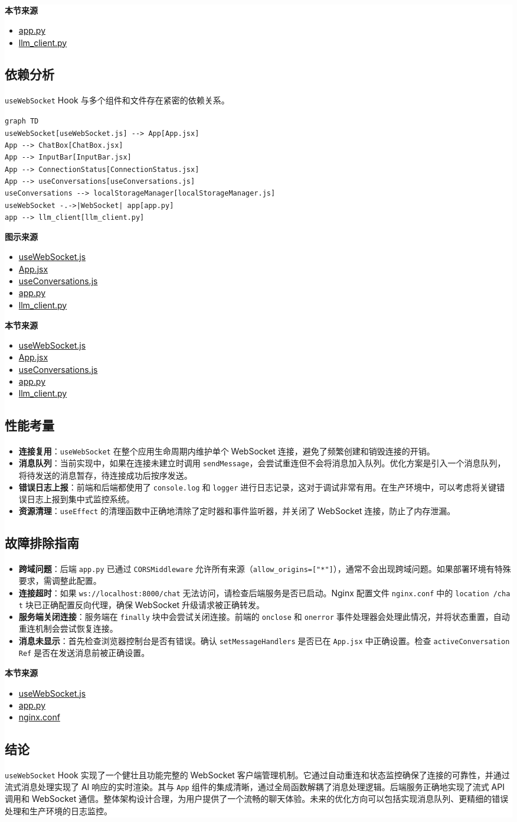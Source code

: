 **本节来源**
- [app.py](file://backend/app.py#L1-L106)
- [llm_client.py](file://backend/llm_client.py#L1-L86)

## 依赖分析
`useWebSocket` Hook 与多个组件和文件存在紧密的依赖关系。
```mermaid
graph TD
useWebSocket[useWebSocket.js] --> App[App.jsx]
App --> ChatBox[ChatBox.jsx]
App --> InputBar[InputBar.jsx]
App --> ConnectionStatus[ConnectionStatus.jsx]
App --> useConversations[useConversations.js]
useConversations --> localStorageManager[localStorageManager.js]
useWebSocket -.->|WebSocket| app[app.py]
app --> llm_client[llm_client.py]
```

**图示来源**
- [useWebSocket.js](file://frontend/src/hooks/useWebSocket.js#L1-L192)
- [App.jsx](file://frontend/src/App.jsx#L1-L171)
- [useConversations.js](file://frontend/src/hooks/useConversations.js#L1-L116)
- [app.py](file://backend/app.py#L1-L106)
- [llm_client.py](file://backend/llm_client.py#L1-L86)

**本节来源**
- [useWebSocket.js](file://frontend/src/hooks/useWebSocket.js#L1-L192)
- [App.jsx](file://frontend/src/App.jsx#L1-L171)
- [useConversations.js](file://frontend/src/hooks/useConversations.js#L1-L116)
- [app.py](file://backend/app.py#L1-L106)
- [llm_client.py](file://backend/llm_client.py#L1-L86)

## 性能考量
- **连接复用**：`useWebSocket` 在整个应用生命周期内维护单个 WebSocket 连接，避免了频繁创建和销毁连接的开销。
- **消息队列**：当前实现中，如果在连接未建立时调用 `sendMessage`，会尝试重连但不会将消息加入队列。优化方案是引入一个消息队列，将待发送的消息暂存，待连接成功后按序发送。
- **错误日志上报**：前端和后端都使用了 `console.log` 和 `logger` 进行日志记录，这对于调试非常有用。在生产环境中，可以考虑将关键错误日志上报到集中式监控系统。
- **资源清理**：`useEffect` 的清理函数中正确地清除了定时器和事件监听器，并关闭了 WebSocket 连接，防止了内存泄漏。

## 故障排除指南
- **跨域问题**：后端 `app.py` 已通过 `CORSMiddleware` 允许所有来源（`allow_origins=["*"]`），通常不会出现跨域问题。如果部署环境有特殊要求，需调整此配置。
- **连接超时**：如果 `ws://localhost:8000/chat` 无法访问，请检查后端服务是否已启动。Nginx 配置文件 `nginx.conf` 中的 `location /chat` 块已正确配置反向代理，确保 WebSocket 升级请求被正确转发。
- **服务端关闭连接**：服务端在 `finally` 块中会尝试关闭连接。前端的 `onclose` 和 `onerror` 事件处理器会处理此情况，并将状态重置，自动重连机制会尝试恢复连接。
- **消息未显示**：首先检查浏览器控制台是否有错误。确认 `setMessageHandlers` 是否已在 `App.jsx` 中正确设置。检查 `activeConversationRef` 是否在发送消息前被正确设置。

**本节来源**
- [useWebSocket.js](file://frontend/src/hooks/useWebSocket.js#L1-L192)
- [app.py](file://backend/app.py#L1-L106)
- [nginx.conf](file://nginx/nginx.conf#L1-L26)

## 结论
`useWebSocket` Hook 实现了一个健壮且功能完整的 WebSocket 客户端管理机制。它通过自动重连和状态监控确保了连接的可靠性，并通过流式消息处理实现了 AI 响应的实时渲染。其与 `App` 组件的集成清晰，通过全局函数解耦了消息处理逻辑。后端服务正确地实现了流式 API 调用和 WebSocket 通信。整体架构设计合理，为用户提供了一个流畅的聊天体验。未来的优化方向可以包括实现消息队列、更精细的错误处理和生产环境的日志监控。